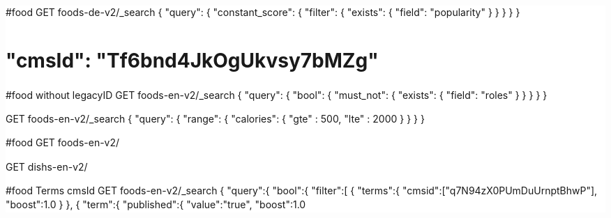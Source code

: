 
#food
GET foods-de-v2/_search
{
  "query": {
    "constant_score": {
      "filter": {
        "exists": {
          "field": "popularity"
        }
      }
    }
  }
}

# "cmsId": "Tf6bnd4JkOgUkvsy7bMZg"

#food without legacyID
GET foods-en-v2/_search
{
  "query": {
    "bool": {
      "must_not": {
        "exists": {
          "field": "roles"
        }
      }
    }
  }
}

GET foods-en-v2/_search
{
  "query": {
    "range": {
      "calories": {
                "gte" : 500,
                "lte" : 2000
            }
    }
  }
}

#food
GET foods-en-v2/

GET dishs-en-v2/

#food Terms cmsId
GET foods-en-v2/_search
{
  "query":{
    "bool":{
      "filter":[
        {
          "terms":{
            "cmsid":["q7N94zX0PUmDuUrnptBhwP"],
            "boost":1.0
          }
        },
        {
          "term":{
            "published":{
              "value":"true",
              "boost":1.0